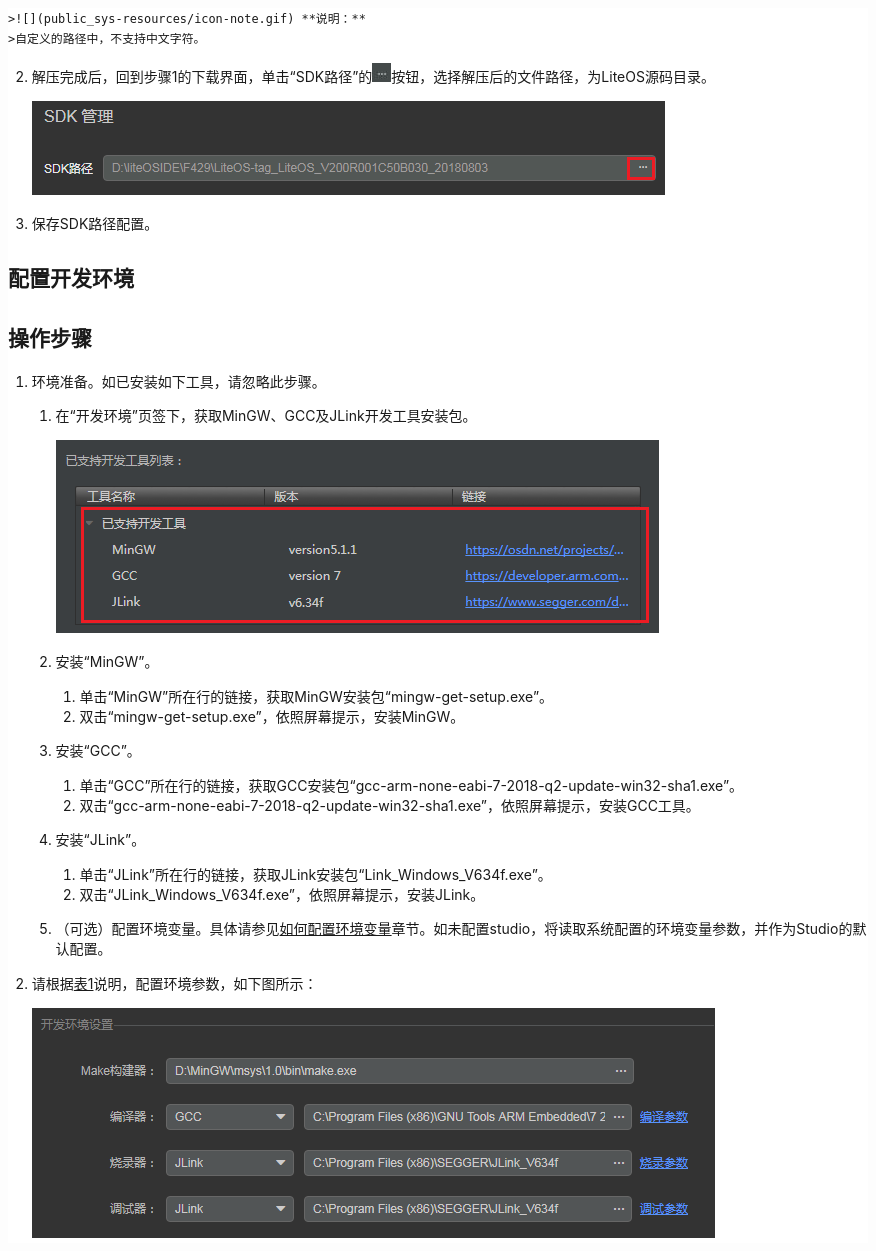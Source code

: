     >![](public_sys-resources/icon-note.gif) **说明：**   
    >自定义的路径中，不支持中文字符。  

2.  解压完成后，回到步骤1的下载界面，单击“SDK路径”的![](figures/zh-cn_image_0128465655.jpg)按钮，选择解压后的文件路径，为LiteOS源码目录。

    ![](figures/zh-cn_image_0128465656.png)

3.  保存SDK路径配置。

<h2 id="配置开发环境.md">配置开发环境</h2>

## 操作步骤<a name="section3982231016459"></a>

1.  环境准备。如已安装如下工具，请忽略此步骤。
    1.  在“开发环境”页签下，获取MinGW、GCC及JLink开发工具安装包。

        ![](figures/zh-cn_image_0132040748.png)

    2.  安装“MinGW”。
        1.  单击“MinGW”所在行的链接，获取MinGW安装包“mingw-get-setup.exe”。
        2.  双击“mingw-get-setup.exe”，依照屏幕提示，安装MinGW。


    1.  安装“GCC”。
        1.  单击“GCC”所在行的链接，获取GCC安装包“gcc-arm-none-eabi-7-2018-q2-update-win32-sha1.exe”。
        2.  双击“gcc-arm-none-eabi-7-2018-q2-update-win32-sha1.exe”，依照屏幕提示，安装GCC工具。

    2.  安装“JLink”。
        1.  单击“JLink”所在行的链接，获取JLink安装包“Link\_Windows\_V634f.exe”。
        2.  双击“JLink\_Windows\_V634f.exe”，依照屏幕提示，安装JLink。

    3.  （可选）配置环境变量。具体请参见[如何配置环境变量](#如何配置环境变量.md)章节。如未配置studio，将读取系统配置的环境变量参数，并作为Studio的默认配置。

2.  请根据[表1](#table5018758615458)说明，配置环境参数，如下图所示：

    ![](figures/zh-cn_image_0131036110.png)
